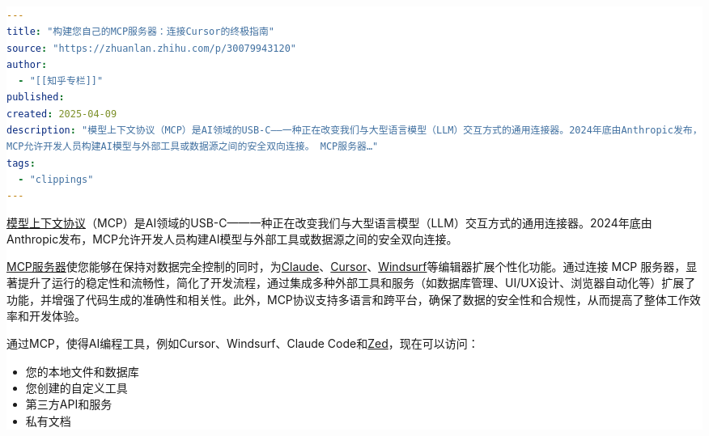 ```yaml
---
title: "构建您自己的MCP服务器：连接Cursor的终极指南"
source: "https://zhuanlan.zhihu.com/p/30079943120"
author:
  - "[[知乎专栏]]"
published:
created: 2025-04-09
description: "模型上下文协议（MCP）是AI领域的USB-C——一种正在改变我们与大型语言模型（LLM）交互方式的通用连接器。2024年底由Anthropic发布，MCP允许开发人员构建AI模型与外部工具或数据源之间的安全双向连接。 MCP服务器…"
tags:
  - "clippings"
---
```

[模型上下文协议](https://zhida.zhihu.com/search?content_id=255038270&content_type=Article&match_order=1&q=%E6%A8%A1%E5%9E%8B%E4%B8%8A%E4%B8%8B%E6%96%87%E5%8D%8F%E8%AE%AE&zd_token=eyJhbGciOiJIUzI1NiIsInR5cCI6IkpXVCJ9.eyJpc3MiOiJ6aGlkYV9zZXJ2ZXIiLCJleHAiOjE3NDQzNjAzMDQsInEiOiLmqKHlnovkuIrkuIvmlofljY_orq4iLCJ6aGlkYV9zb3VyY2UiOiJlbnRpdHkiLCJjb250ZW50X2lkIjoyNTUwMzgyNzAsImNvbnRlbnRfdHlwZSI6IkFydGljbGUiLCJtYXRjaF9vcmRlciI6MSwiemRfdG9rZW4iOm51bGx9.cpVqSX593gCjCA-0m_Z-SIxoOMqR0g4qGm8k9SFYp0M&zhida_source=entity)（MCP）是AI领域的USB-C——一种正在改变我们与大型语言模型（LLM）交互方式的通用连接器。2024年底由Anthropic发布，MCP允许开发人员构建AI模型与外部工具或数据源之间的安全双向连接。

[MCP服务器](https://zhida.zhihu.com/search?content_id=255038270&content_type=Article&match_order=1&q=MCP%E6%9C%8D%E5%8A%A1%E5%99%A8&zd_token=eyJhbGciOiJIUzI1NiIsInR5cCI6IkpXVCJ9.eyJpc3MiOiJ6aGlkYV9zZXJ2ZXIiLCJleHAiOjE3NDQzNjAzMDQsInEiOiJNQ1DmnI3liqHlmagiLCJ6aGlkYV9zb3VyY2UiOiJlbnRpdHkiLCJjb250ZW50X2lkIjoyNTUwMzgyNzAsImNvbnRlbnRfdHlwZSI6IkFydGljbGUiLCJtYXRjaF9vcmRlciI6MSwiemRfdG9rZW4iOm51bGx9.k0KzzK8YJISiK4sOlgzsoCvBlGo3EWpoP4LDaEu_8gQ&zhida_source=entity)使您能够在保持对数据完全控制的同时，为[Claude](https://zhida.zhihu.com/search?content_id=255038270&content_type=Article&match_order=1&q=Claude&zd_token=eyJhbGciOiJIUzI1NiIsInR5cCI6IkpXVCJ9.eyJpc3MiOiJ6aGlkYV9zZXJ2ZXIiLCJleHAiOjE3NDQzNjAzMDQsInEiOiJDbGF1ZGUiLCJ6aGlkYV9zb3VyY2UiOiJlbnRpdHkiLCJjb250ZW50X2lkIjoyNTUwMzgyNzAsImNvbnRlbnRfdHlwZSI6IkFydGljbGUiLCJtYXRjaF9vcmRlciI6MSwiemRfdG9rZW4iOm51bGx9.irxNw4e7q19jnExoQ5fMRT6KPzX2g6jA3uADNy5wOQE&zhida_source=entity)、[Cursor](https://zhida.zhihu.com/search?content_id=255038270&content_type=Article&match_order=1&q=Cursor&zd_token=eyJhbGciOiJIUzI1NiIsInR5cCI6IkpXVCJ9.eyJpc3MiOiJ6aGlkYV9zZXJ2ZXIiLCJleHAiOjE3NDQzNjAzMDQsInEiOiJDdXJzb3IiLCJ6aGlkYV9zb3VyY2UiOiJlbnRpdHkiLCJjb250ZW50X2lkIjoyNTUwMzgyNzAsImNvbnRlbnRfdHlwZSI6IkFydGljbGUiLCJtYXRjaF9vcmRlciI6MSwiemRfdG9rZW4iOm51bGx9.3C6vy7tGHPUYsK4RylKoys4Gw586fLhcO-EsoCEMR7w&zhida_source=entity)、[Windsurf](https://zhida.zhihu.com/search?content_id=255038270&content_type=Article&match_order=1&q=Windsurf&zd_token=eyJhbGciOiJIUzI1NiIsInR5cCI6IkpXVCJ9.eyJpc3MiOiJ6aGlkYV9zZXJ2ZXIiLCJleHAiOjE3NDQzNjAzMDQsInEiOiJXaW5kc3VyZiIsInpoaWRhX3NvdXJjZSI6ImVudGl0eSIsImNvbnRlbnRfaWQiOjI1NTAzODI3MCwiY29udGVudF90eXBlIjoiQXJ0aWNsZSIsIm1hdGNoX29yZGVyIjoxLCJ6ZF90b2tlbiI6bnVsbH0.TKIuoOrdcMplQ2ZgXmuq8cqo01TyoL6vaGd84QrWxF8&zhida_source=entity)等编辑器扩展个性化功能。通过连接 MCP 服务器，显著提升了运行的稳定性和流畅性，简化了开发流程，通过集成多种外部工具和服务（如数据库管理、UI/UX设计、浏览器自动化等）扩展了功能，并增强了代码生成的准确性和相关性。此外，MCP协议支持多语言和跨平台，确保了数据的安全性和合规性，从而提高了整体工作效率和开发体验。

通过MCP，使得AI编程工具，例如Cursor、Windsurf、Claude Code和[Zed](https://zhida.zhihu.com/search?content_id=255038270&content_type=Article&match_order=1&q=Zed&zd_token=eyJhbGciOiJIUzI1NiIsInR5cCI6IkpXVCJ9.eyJpc3MiOiJ6aGlkYV9zZXJ2ZXIiLCJleHAiOjE3NDQzNjAzMDQsInEiOiJaZWQiLCJ6aGlkYV9zb3VyY2UiOiJlbnRpdHkiLCJjb250ZW50X2lkIjoyNTUwMzgyNzAsImNvbnRlbnRfdHlwZSI6IkFydGljbGUiLCJtYXRjaF9vcmRlciI6MSwiemRfdG9rZW4iOm51bGx9.7ofovgO9vi_maHYQ3xZBcjMjv34Lgas33e6TUnPOTi8&zhida_source=entity)，现在可以访问：

- 您的本地文件和数据库
- 您创建的自定义工具
- 第三方API和服务
- 私有文档
